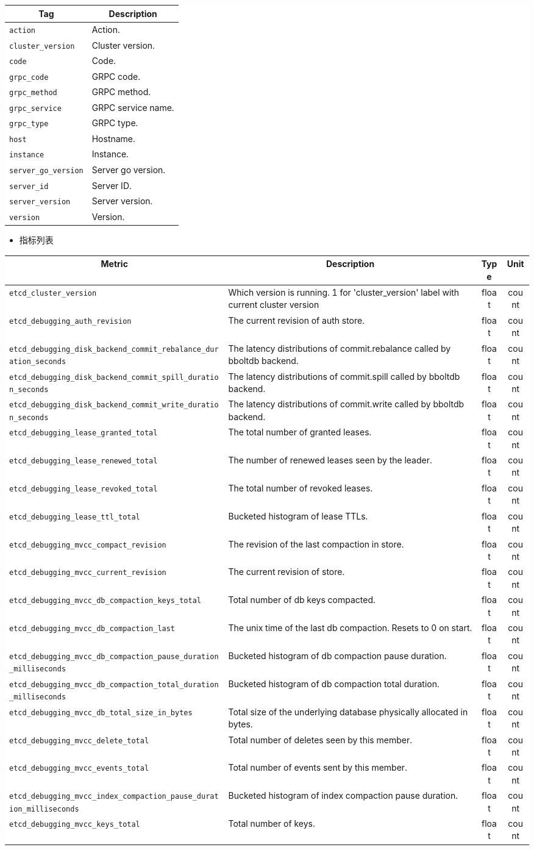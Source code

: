 
| Tag | Description |
|  ----  | --------|
|`action`|Action.|
|`cluster_version`|Cluster version.|
|`code`|Code.|
|`grpc_code`|GRPC code.|
|`grpc_method`|GRPC method.|
|`grpc_service`|GRPC service name.|
|`grpc_type`|GRPC type.|
|`host`|Hostname.|
|`instance`|Instance.|
|`server_go_version`|Server go version.|
|`server_id`|Server ID.|
|`server_version`|Server version.|
|`version`|Version.|

- 指标列表


| Metric | Description | Type | Unit |
| ---- |---- | :---:    | :----: |
|`etcd_cluster_version`|Which version is running. 1 for 'cluster_version' label with current cluster version|float|count|
|`etcd_debugging_auth_revision`|The current revision of auth store.|float|count|
|`etcd_debugging_disk_backend_commit_rebalance_duration_seconds`|The latency distributions of commit.rebalance called by bboltdb backend.|float|count|
|`etcd_debugging_disk_backend_commit_spill_duration_seconds`|The latency distributions of commit.spill called by bboltdb backend.|float|count|
|`etcd_debugging_disk_backend_commit_write_duration_seconds`|The latency distributions of commit.write called by bboltdb backend.|float|count|
|`etcd_debugging_lease_granted_total`|The total number of granted leases.|float|count|
|`etcd_debugging_lease_renewed_total`|The number of renewed leases seen by the leader.|float|count|
|`etcd_debugging_lease_revoked_total`|The total number of revoked leases.|float|count|
|`etcd_debugging_lease_ttl_total`|Bucketed histogram of lease TTLs.|float|count|
|`etcd_debugging_mvcc_compact_revision`|The revision of the last compaction in store.|float|count|
|`etcd_debugging_mvcc_current_revision`|The current revision of store.|float|count|
|`etcd_debugging_mvcc_db_compaction_keys_total`|Total number of db keys compacted.|float|count|
|`etcd_debugging_mvcc_db_compaction_last`|The unix time of the last db compaction. Resets to 0 on start.|float|count|
|`etcd_debugging_mvcc_db_compaction_pause_duration_milliseconds`|Bucketed histogram of db compaction pause duration.|float|count|
|`etcd_debugging_mvcc_db_compaction_total_duration_milliseconds`|Bucketed histogram of db compaction total duration.|float|count|
|`etcd_debugging_mvcc_db_total_size_in_bytes`|Total size of the underlying database physically allocated in bytes.|float|count|
|`etcd_debugging_mvcc_delete_total`|Total number of deletes seen by this member.|float|count|
|`etcd_debugging_mvcc_events_total`|Total number of events sent by this member.|float|count|
|`etcd_debugging_mvcc_index_compaction_pause_duration_milliseconds`|Bucketed histogram of index compaction pause duration.|float|count|
|`etcd_debugging_mvcc_keys_total`|Total number of keys.|float|count|